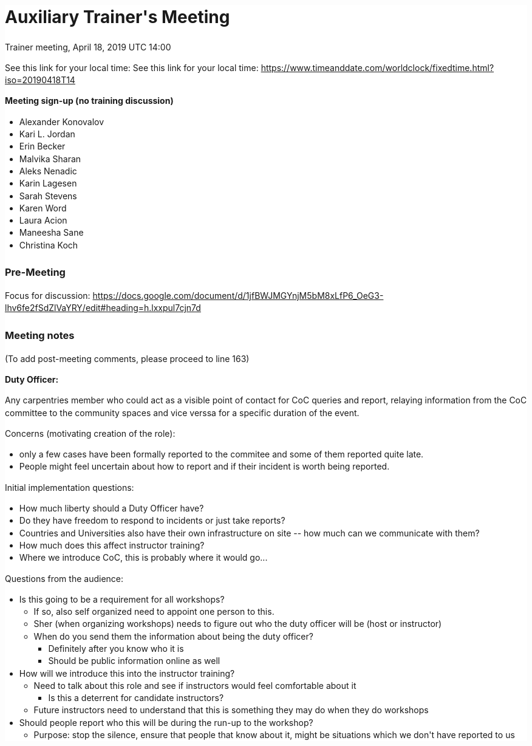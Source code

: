 # Auxiliary Trainer's Meeting

Trainer meeting, April 18, 2019 UTC 14:00

See this link for your local time: See this link for your local time: https://www.timeanddate.com/worldclock/fixedtime.html?iso=20190418T14

**Meeting sign-up (no training discussion)**

* Alexander Konovalov
* Kari L. Jordan
* Erin Becker
* Malvika Sharan
* Aleks Nenadic
* Karin Lagesen
* Sarah Stevens
* Karen Word
* Laura Acion
* Maneesha Sane
* Christina Koch

### Pre-Meeting

Focus for discussion:
    https://docs.google.com/document/d/1jfBWJMGYnjM5bM8xLfP6_OeG3-lhv6fe2fSdZlVaYRY/edit#heading=h.lxxpul7cjn7d

### Meeting notes

(To add post-meeting comments, please proceed to line 163)

**Duty Officer:**

Any carpentries member who could act as a visible point of contact for CoC queries and report, relaying information from the CoC committee to the community spaces and vice verssa for a specific duration of the event.

Concerns (motivating creation of the role):

* only a few cases have been formally reported to the commitee and some of them reported quite late.
* People might feel uncertain about how to report and if their incident is worth being reported.

Initial implementation questions:

* How much liberty should a Duty Officer have?
* Do they have freedom to respond to incidents or just take reports?
* Countries and Universities also have their own infrastructure on site -- how much can we communicate with them?
* How much does this affect instructor training?
* Where we introduce CoC, this is probably where it would go...

Questions from the audience:

* Is this going to be a requirement for all workshops?
	* If so, also self organized need to appoint one person to this.
	* Sher (when organizing workshops) needs to figure out who the duty officer will be (host or instructor)
	* When do you send them the information about being the duty officer?
		* Definitely after you know who it is
		* Should be public information online as well
* How will we introduce this into the instructor training?
	* Need to talk about this role and see if instructors would feel comfortable about it
		* Is this a deterrent for candidate instructors?
	* Future instructors need to understand that this is something they may do when they do workshops
* Should people report who this will be during the run-up to the workshop?
	* Purpose: stop the silence, ensure that people that know about it, might be situations which we don't have reported to us